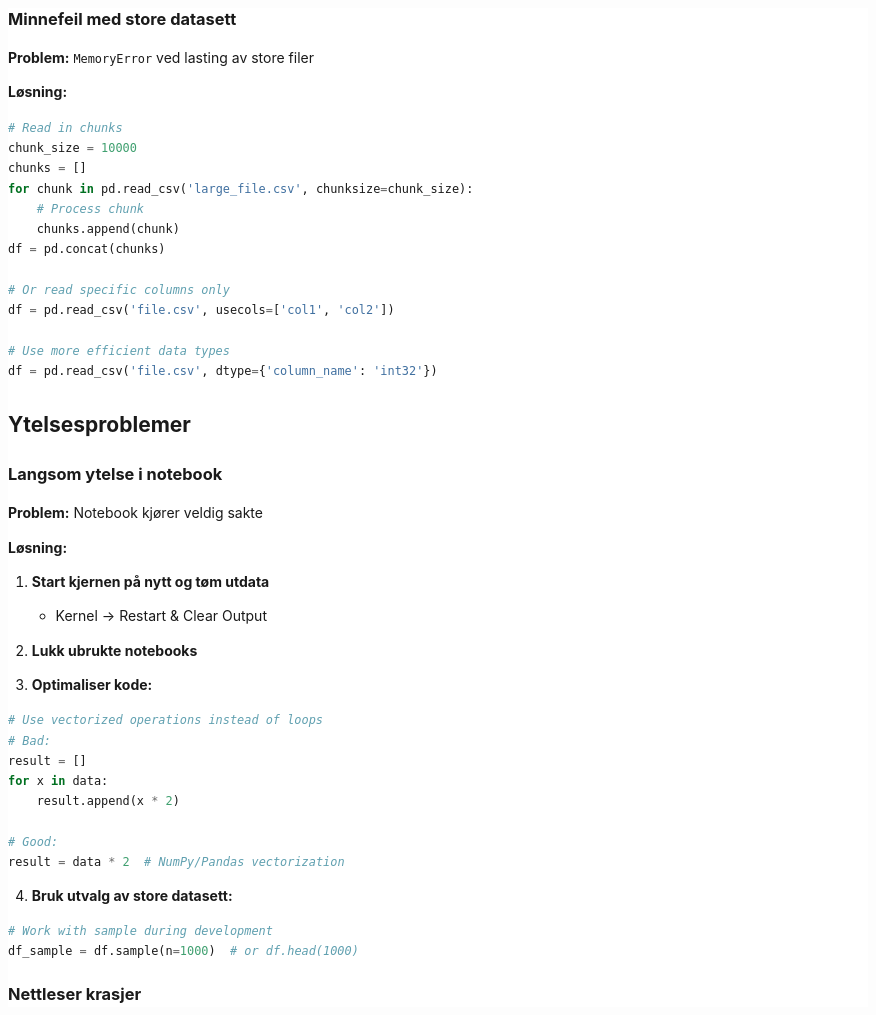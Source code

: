 ### Minnefeil med store datasett

**Problem:** `MemoryError` ved lasting av store filer

**Løsning:**

```python
# Read in chunks
chunk_size = 10000
chunks = []
for chunk in pd.read_csv('large_file.csv', chunksize=chunk_size):
    # Process chunk
    chunks.append(chunk)
df = pd.concat(chunks)

# Or read specific columns only
df = pd.read_csv('file.csv', usecols=['col1', 'col2'])

# Use more efficient data types
df = pd.read_csv('file.csv', dtype={'column_name': 'int32'})
```

## Ytelsesproblemer

### Langsom ytelse i notebook

**Problem:** Notebook kjører veldig sakte

**Løsning:**

1. **Start kjernen på nytt og tøm utdata**
   - Kernel → Restart & Clear Output

2. **Lukk ubrukte notebooks**

3. **Optimaliser kode:**
```python
# Use vectorized operations instead of loops
# Bad:
result = []
for x in data:
    result.append(x * 2)

# Good:
result = data * 2  # NumPy/Pandas vectorization
```

4. **Bruk utvalg av store datasett:**
```python
# Work with sample during development
df_sample = df.sample(n=1000)  # or df.head(1000)
```

### Nettleser krasjer
